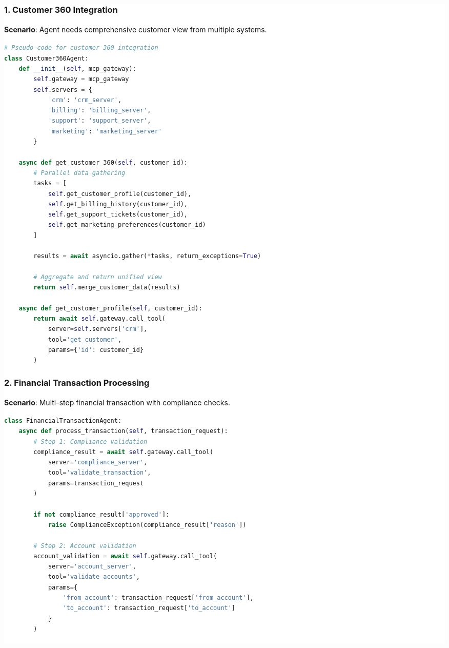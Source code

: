 ### 1. Customer 360 Integration

**Scenario**: Agent needs comprehensive customer view from multiple systems.

```python
# Pseudo-code for customer 360 integration
class Customer360Agent:
    def __init__(self, mcp_gateway):
        self.gateway = mcp_gateway
        self.servers = {
            'crm': 'crm_server',
            'billing': 'billing_server',
            'support': 'support_server',
            'marketing': 'marketing_server'
        }
    
    async def get_customer_360(self, customer_id):
        # Parallel data gathering
        tasks = [
            self.get_customer_profile(customer_id),
            self.get_billing_history(customer_id),
            self.get_support_tickets(customer_id),
            self.get_marketing_preferences(customer_id)
        ]
        
        results = await asyncio.gather(*tasks, return_exceptions=True)
        
        # Aggregate and return unified view
        return self.merge_customer_data(results)
    
    async def get_customer_profile(self, customer_id):
        return await self.gateway.call_tool(
            server=self.servers['crm'],
            tool='get_customer',
            params={'id': customer_id}
        )
```

### 2. Financial Transaction Processing

**Scenario**: Multi-step financial transaction with compliance checks.

```python
class FinancialTransactionAgent:
    async def process_transaction(self, transaction_request):
        # Step 1: Compliance validation
        compliance_result = await self.gateway.call_tool(
            server='compliance_server',
            tool='validate_transaction',
            params=transaction_request
        )
        
        if not compliance_result['approved']:
            raise ComplianceException(compliance_result['reason'])
        
        # Step 2: Account validation
        account_validation = await self.gateway.call_tool(
            server='account_server',
            tool='validate_accounts',
            params={
                'from_account': transaction_request['from_account'],
                'to_account': transaction_request['to_account']
            }
        )
        
```